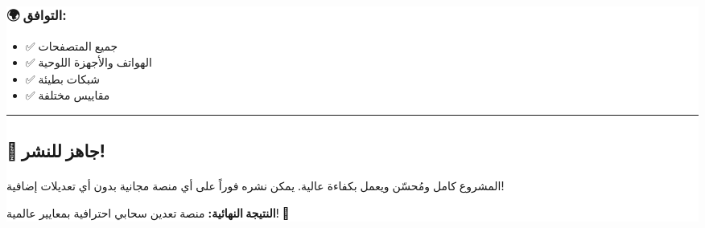 ### 🌍 التوافق:
- ✅ جميع المتصفحات
- ✅ الهواتف والأجهزة اللوحية
- ✅ شبكات بطيئة
- ✅ مقاييس مختلفة

---

## 🚀 جاهز للنشر!

المشروع كامل ومُحسّن ويعمل بكفاءة عالية. يمكن نشره فوراً على أي منصة مجانية بدون أي تعديلات إضافية!

**النتيجة النهائية:** منصة تعدين سحابي احترافية بمعايير عالمية! 🎉